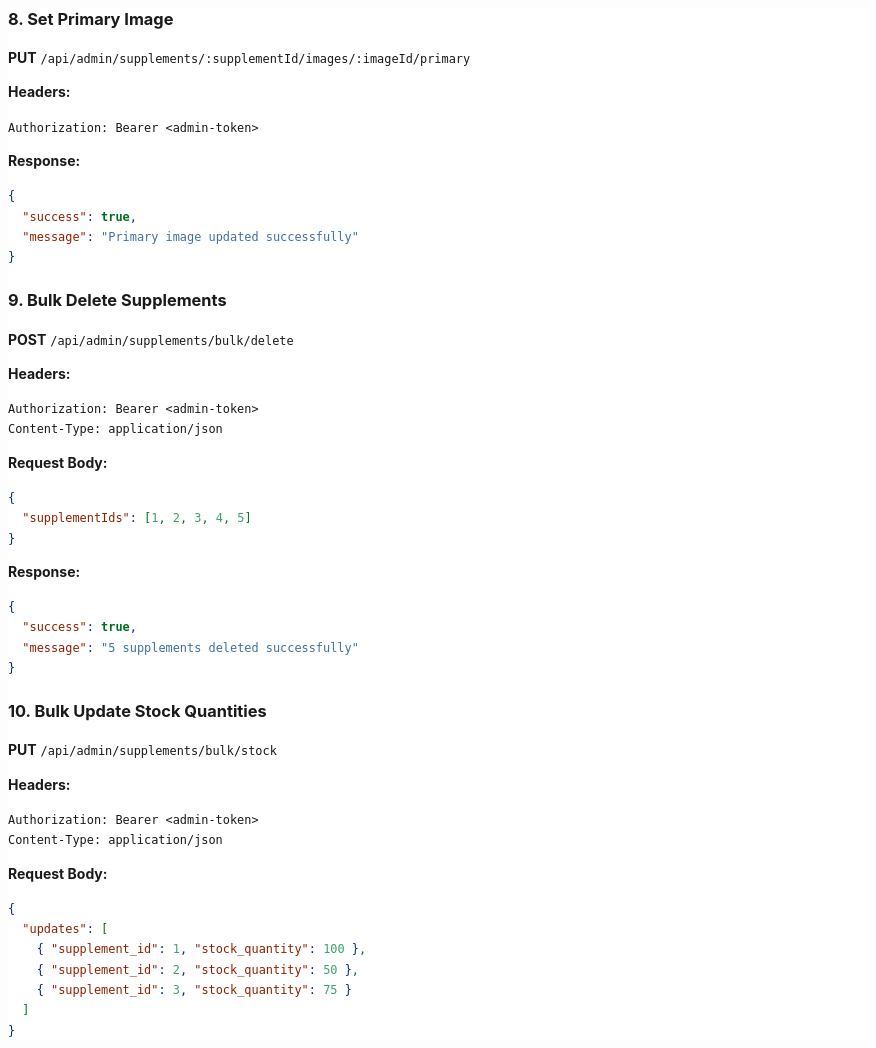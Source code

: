 ### 8. Set Primary Image
**PUT** `/api/admin/supplements/:supplementId/images/:imageId/primary`

**Headers:**
```
Authorization: Bearer <admin-token>
```

**Response:**
```json
{
  "success": true,
  "message": "Primary image updated successfully"
}
```

### 9. Bulk Delete Supplements
**POST** `/api/admin/supplements/bulk/delete`

**Headers:**
```
Authorization: Bearer <admin-token>
Content-Type: application/json
```

**Request Body:**
```json
{
  "supplementIds": [1, 2, 3, 4, 5]
}
```

**Response:**
```json
{
  "success": true,
  "message": "5 supplements deleted successfully"
}
```

### 10. Bulk Update Stock Quantities
**PUT** `/api/admin/supplements/bulk/stock`

**Headers:**
```
Authorization: Bearer <admin-token>
Content-Type: application/json
```

**Request Body:**
```json
{
  "updates": [
    { "supplement_id": 1, "stock_quantity": 100 },
    { "supplement_id": 2, "stock_quantity": 50 },
    { "supplement_id": 3, "stock_quantity": 75 }
  ]
}
```
